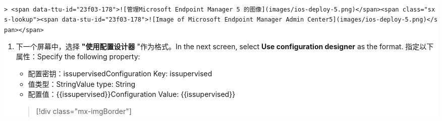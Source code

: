     > <span data-ttu-id="23f03-178">![管理Microsoft Endpoint Manager 5 的图像](images/ios-deploy-5.png)</span><span class="sxs-lookup"><span data-stu-id="23f03-178">![Image of Microsoft Endpoint Manager Admin Center5](images/ios-deploy-5.png)</span></span>

1. <span data-ttu-id="23f03-179">下一个屏幕中，选择 **"使用配置设计器** "作为格式。</span><span class="sxs-lookup"><span data-stu-id="23f03-179">In the next screen, select **Use configuration designer** as the format.</span></span> <span data-ttu-id="23f03-180">指定以下属性：</span><span class="sxs-lookup"><span data-stu-id="23f03-180">Specify the following property:</span></span>
    - <span data-ttu-id="23f03-181">配置密钥：issupervised</span><span class="sxs-lookup"><span data-stu-id="23f03-181">Configuration Key: issupervised</span></span>
    - <span data-ttu-id="23f03-182">值类型：String</span><span class="sxs-lookup"><span data-stu-id="23f03-182">Value type: String</span></span>
    - <span data-ttu-id="23f03-183">配置值：{{issupervised}}</span><span class="sxs-lookup"><span data-stu-id="23f03-183">Configuration Value: {{issupervised}}</span></span>
    
    > [!div class="mx-imgBorder"]